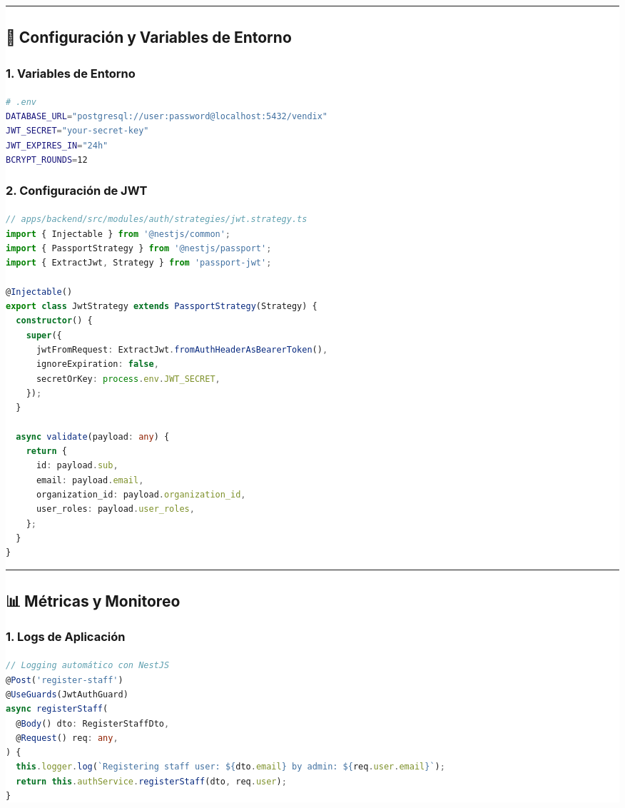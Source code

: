 
---

## 🚀 **Configuración y Variables de Entorno**

### **1. Variables de Entorno**
```bash
# .env
DATABASE_URL="postgresql://user:password@localhost:5432/vendix"
JWT_SECRET="your-secret-key"
JWT_EXPIRES_IN="24h"
BCRYPT_ROUNDS=12
```

### **2. Configuración de JWT**
```typescript
// apps/backend/src/modules/auth/strategies/jwt.strategy.ts
import { Injectable } from '@nestjs/common';
import { PassportStrategy } from '@nestjs/passport';
import { ExtractJwt, Strategy } from 'passport-jwt';

@Injectable()
export class JwtStrategy extends PassportStrategy(Strategy) {
  constructor() {
    super({
      jwtFromRequest: ExtractJwt.fromAuthHeaderAsBearerToken(),
      ignoreExpiration: false,
      secretOrKey: process.env.JWT_SECRET,
    });
  }

  async validate(payload: any) {
    return {
      id: payload.sub,
      email: payload.email,
      organization_id: payload.organization_id,
      user_roles: payload.user_roles,
    };
  }
}
```

---

## 📊 **Métricas y Monitoreo**

### **1. Logs de Aplicación**
```typescript
// Logging automático con NestJS
@Post('register-staff')
@UseGuards(JwtAuthGuard)
async registerStaff(
  @Body() dto: RegisterStaffDto,
  @Request() req: any,
) {
  this.logger.log(`Registering staff user: ${dto.email} by admin: ${req.user.email}`);
  return this.authService.registerStaff(dto, req.user);
}
```

